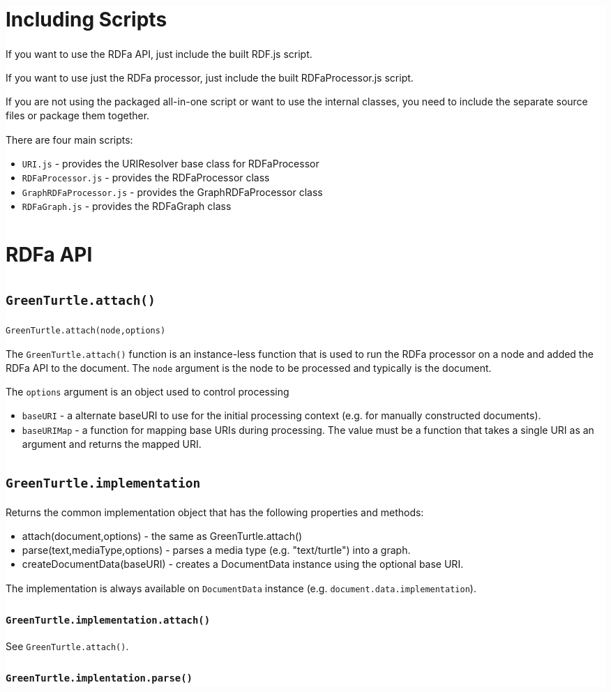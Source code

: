 

# Including Scripts #

If you want to use the RDFa API, just include the built RDF.js script.

If you want to use just the RDFa processor, just include the built RDFaProcessor.js script.

If you are not using the packaged all-in-one script or want to use the internal classes, you need to include the separate source files or package them together.

There are four main scripts:

  * `URI.js` - provides the URIResolver base class for RDFaProcessor
  * `RDFaProcessor.js` - provides the RDFaProcessor class
  * `GraphRDFaProcessor.js` - provides the GraphRDFaProcessor class
  * `RDFaGraph.js` - provides the RDFaGraph class

# RDFa API #

## `GreenTurtle.attach()` ##

```
GreenTurtle.attach(node,options)
```

The `GreenTurtle.attach()` function is an instance-less function that is used to run the RDFa processor on a node and added the RDFa API to the document.  The `node` argument is the node to be processed and typically is the document.

The `options` argument is an object used to control processing

  * `baseURI` - a alternate baseURI to use for the initial processing context (e.g. for manually constructed documents).
  * `baseURIMap` - a function for mapping base URIs during processing. The value must be a function that takes a single URI as an argument and returns the mapped URI.

## `GreenTurtle.implementation` ##

Returns the common implementation object that has the following properties and methods:

  * attach(document,options) - the same as GreenTurtle.attach()
  * parse(text,mediaType,options) - parses a media type (e.g. "text/turtle") into a graph.
  * createDocumentData(baseURI) - creates a DocumentData instance using the optional base URI.

The implementation is always available on `DocumentData` instance (e.g. `document.data.implementation`).

### `GreenTurtle.implementation.attach()` ###

See `GreenTurtle.attach()`.

### `GreenTurtle.implentation.parse()` ###
